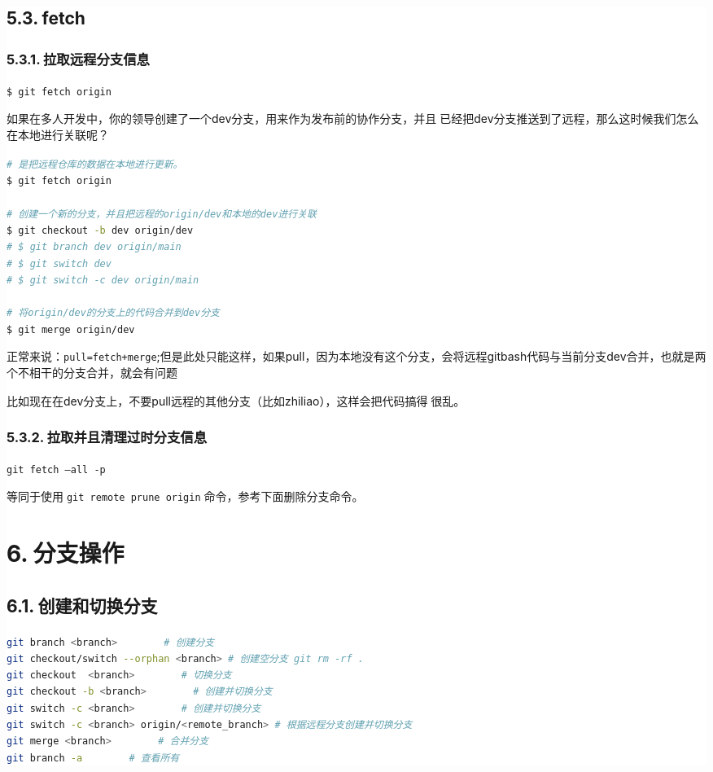 ## 5.3. fetch

### 5.3.1. 拉取远程分支信息

```bash
$ git fetch origin
```

如果在多人开发中，你的领导创建了一个dev分支，用来作为发布前的协作分支，并且
已经把dev分支推送到了远程，那么这时候我们怎么在本地进行关联呢？

```bash
# 是把远程仓库的数据在本地进行更新。
$ git fetch origin

# 创建一个新的分支，并且把远程的origin/dev和本地的dev进行关联
$ git checkout -b dev origin/dev
# $ git branch dev origin/main 
# $ git switch dev
# $ git switch -c dev origin/main

# 将origin/dev的分支上的代码合并到dev分支
$ git merge origin/dev

```

正常来说：`pull=fetch+merge`;但是此处只能这样，如果pull，因为本地没有这个分支，会将远程gitbash代码与当前分支dev合并，也就是两个不相干的分支合并，就会有问题

比如现在在dev分支上，不要pull远程的其他分支（比如zhiliao），这样会把代码搞得
很乱。

### 5.3.2. 拉取并且清理过时分支信息

```
git fetch –all -p
```

等同于使用 `git remote prune origin` 命令，参考下面删除分支命令。

# 6. 分支操作

## 6.1. 创建和切换分支

```bash
git branch <branch>        # 创建分支
git checkout/switch --orphan <branch> # 创建空分支 git rm -rf .
git checkout  <branch>        # 切换分支
git checkout -b <branch>        # 创建并切换分支
git switch -c <branch>        # 创建并切换分支
git switch -c <branch> origin/<remote_branch> # 根据远程分支创建并切换分支
git merge <branch>        # 合并分支
git branch -a        # 查看所有
```
